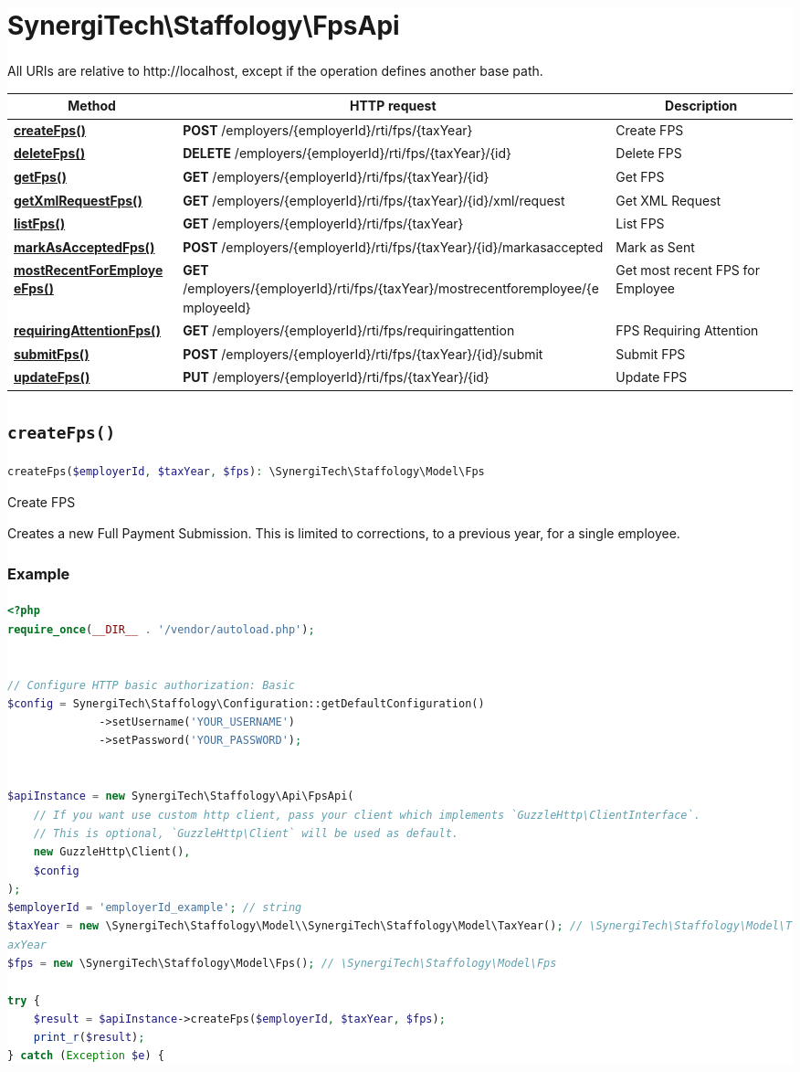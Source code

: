 # SynergiTech\Staffology\FpsApi

All URIs are relative to http://localhost, except if the operation defines another base path.

| Method | HTTP request | Description |
| ------------- | ------------- | ------------- |
| [**createFps()**](FpsApi.md#createFps) | **POST** /employers/{employerId}/rti/fps/{taxYear} | Create FPS |
| [**deleteFps()**](FpsApi.md#deleteFps) | **DELETE** /employers/{employerId}/rti/fps/{taxYear}/{id} | Delete FPS |
| [**getFps()**](FpsApi.md#getFps) | **GET** /employers/{employerId}/rti/fps/{taxYear}/{id} | Get FPS |
| [**getXmlRequestFps()**](FpsApi.md#getXmlRequestFps) | **GET** /employers/{employerId}/rti/fps/{taxYear}/{id}/xml/request | Get XML Request |
| [**listFps()**](FpsApi.md#listFps) | **GET** /employers/{employerId}/rti/fps/{taxYear} | List FPS |
| [**markAsAcceptedFps()**](FpsApi.md#markAsAcceptedFps) | **POST** /employers/{employerId}/rti/fps/{taxYear}/{id}/markasaccepted | Mark as Sent |
| [**mostRecentForEmployeeFps()**](FpsApi.md#mostRecentForEmployeeFps) | **GET** /employers/{employerId}/rti/fps/{taxYear}/mostrecentforemployee/{employeeId} | Get most recent FPS for Employee |
| [**requiringAttentionFps()**](FpsApi.md#requiringAttentionFps) | **GET** /employers/{employerId}/rti/fps/requiringattention | FPS Requiring Attention |
| [**submitFps()**](FpsApi.md#submitFps) | **POST** /employers/{employerId}/rti/fps/{taxYear}/{id}/submit | Submit FPS |
| [**updateFps()**](FpsApi.md#updateFps) | **PUT** /employers/{employerId}/rti/fps/{taxYear}/{id} | Update FPS |


## `createFps()`

```php
createFps($employerId, $taxYear, $fps): \SynergiTech\Staffology\Model\Fps
```

Create FPS

Creates a new Full Payment Submission.  This is limited to corrections, to a previous year, for a single employee.

### Example

```php
<?php
require_once(__DIR__ . '/vendor/autoload.php');


// Configure HTTP basic authorization: Basic
$config = SynergiTech\Staffology\Configuration::getDefaultConfiguration()
              ->setUsername('YOUR_USERNAME')
              ->setPassword('YOUR_PASSWORD');


$apiInstance = new SynergiTech\Staffology\Api\FpsApi(
    // If you want use custom http client, pass your client which implements `GuzzleHttp\ClientInterface`.
    // This is optional, `GuzzleHttp\Client` will be used as default.
    new GuzzleHttp\Client(),
    $config
);
$employerId = 'employerId_example'; // string
$taxYear = new \SynergiTech\Staffology\Model\\SynergiTech\Staffology\Model\TaxYear(); // \SynergiTech\Staffology\Model\TaxYear
$fps = new \SynergiTech\Staffology\Model\Fps(); // \SynergiTech\Staffology\Model\Fps

try {
    $result = $apiInstance->createFps($employerId, $taxYear, $fps);
    print_r($result);
} catch (Exception $e) {
```